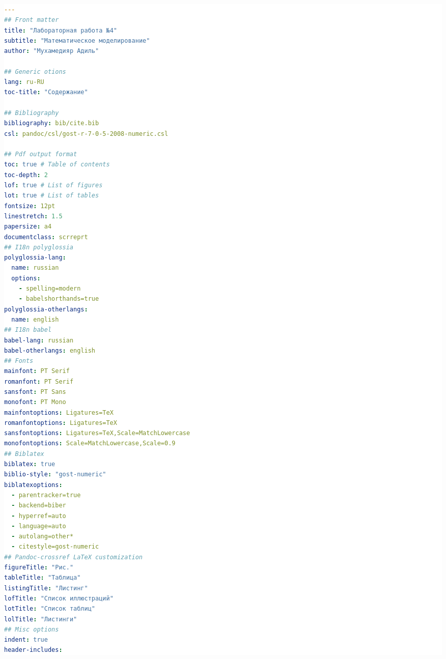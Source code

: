 ```yaml
---
## Front matter
title: "Лабораторная работа №4"
subtitle: "Математическое моделирование"
author: "Мухамедияр Адиль"

## Generic otions
lang: ru-RU
toc-title: "Содержание"

## Bibliography
bibliography: bib/cite.bib
csl: pandoc/csl/gost-r-7-0-5-2008-numeric.csl

## Pdf output format
toc: true # Table of contents
toc-depth: 2
lof: true # List of figures
lot: true # List of tables
fontsize: 12pt
linestretch: 1.5
papersize: a4
documentclass: scrreprt
## I18n polyglossia
polyglossia-lang:
  name: russian
  options:
	- spelling=modern
	- babelshorthands=true
polyglossia-otherlangs:
  name: english
## I18n babel
babel-lang: russian
babel-otherlangs: english
## Fonts
mainfont: PT Serif
romanfont: PT Serif
sansfont: PT Sans
monofont: PT Mono
mainfontoptions: Ligatures=TeX
romanfontoptions: Ligatures=TeX
sansfontoptions: Ligatures=TeX,Scale=MatchLowercase
monofontoptions: Scale=MatchLowercase,Scale=0.9
## Biblatex
biblatex: true
biblio-style: "gost-numeric"
biblatexoptions:
  - parentracker=true
  - backend=biber
  - hyperref=auto
  - language=auto
  - autolang=other*
  - citestyle=gost-numeric
## Pandoc-crossref LaTeX customization
figureTitle: "Рис."
tableTitle: "Таблица"
listingTitle: "Листинг"
lofTitle: "Список иллюстраций"
lotTitle: "Список таблиц"
lolTitle: "Листинги"
## Misc options
indent: true
header-includes:
```